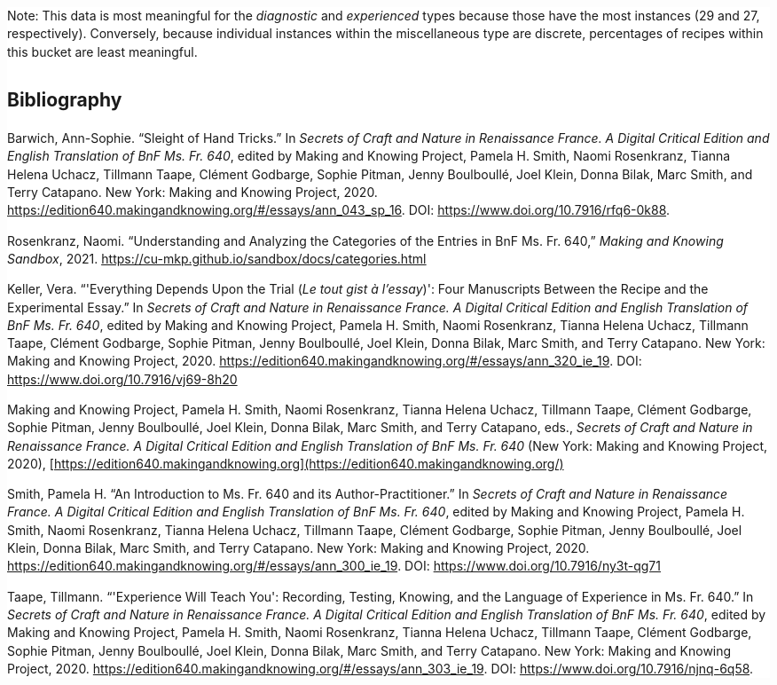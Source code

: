 Note: This data is most meaningful for the *diagnostic* and
*experienced* types because those have the most instances (29 and 27,
respectively). Conversely, because individual instances within the
miscellaneous type are discrete, percentages of recipes within this
bucket are least meaningful.

## Bibliography

Barwich, Ann-Sophie. “Sleight of Hand Tricks.” In *Secrets of Craft and Nature in Renaissance France. A Digital Critical Edition and English Translation of BnF Ms. Fr. 640*, edited by Making and Knowing Project, Pamela H. Smith, Naomi Rosenkranz, Tianna Helena Uchacz, Tillmann Taape, Clément Godbarge, Sophie Pitman, Jenny Boulboullé, Joel Klein, Donna Bilak, Marc Smith, and Terry Catapano. New York: Making and Knowing Project, 2020. <https://edition640.makingandknowing.org/#/essays/ann_043_sp_16>. DOI: <https://www.doi.org/10.7916/rfq6-0k88>.

Rosenkranz, Naomi. “Understanding and Analyzing the Categories of the Entries in BnF Ms. Fr. 640,” *Making and Knowing Sandbox*, 2021. [<u>https://cu-mkp.github.io/sandbox/docs/categories.html</u>](https://cu-mkp.github.io/sandbox/docs/categories.html)

Keller, Vera. “'Everything Depends Upon the Trial (*Le tout gist à l’essay*)': Four Manuscripts Between the Recipe and the Experimental Essay.” In *Secrets of Craft and Nature in Renaissance France. A Digital Critical Edition and English Translation of BnF Ms. Fr. 640*, edited by Making and Knowing Project, Pamela H. Smith, Naomi Rosenkranz, Tianna Helena Uchacz, Tillmann Taape, Clément Godbarge, Sophie Pitman, Jenny Boulboullé, Joel Klein, Donna Bilak, Marc Smith, and Terry Catapano. New York: Making and Knowing Project, 2020. <https://edition640.makingandknowing.org/#/essays/ann_320_ie_19>. DOI: <https://www.doi.org/10.7916/vj69-8h20>

Making and Knowing Project, Pamela H. Smith, Naomi Rosenkranz, Tianna Helena Uchacz, Tillmann Taape, Clément Godbarge, Sophie Pitman, Jenny Boulboullé, Joel Klein, Donna Bilak, Marc Smith, and Terry Catapano, eds., *Secrets of Craft and Nature in Renaissance France. A Digital Critical Edition and English Translation of BnF Ms. Fr. 640* (New York: Making and Knowing Project, 2020), [https://edition640.makingandknowing.org](https://edition640.makingandknowing.org/)

Smith, Pamela H. “An Introduction to Ms. Fr. 640 and its Author-Practitioner.” In *Secrets of Craft and Nature in Renaissance France. A Digital Critical Edition and English Translation of BnF Ms. Fr. 640*, edited by Making and Knowing Project, Pamela H. Smith, Naomi Rosenkranz, Tianna Helena Uchacz, Tillmann Taape, Clément Godbarge, Sophie Pitman, Jenny Boulboullé, Joel Klein, Donna Bilak, Marc Smith, and Terry Catapano. New York: Making and Knowing Project, 2020. <https://edition640.makingandknowing.org/#/essays/ann_300_ie_19>. DOI: <https://www.doi.org/10.7916/ny3t-qg71>

Taape, Tillmann. “'Experience Will Teach You': Recording, Testing, Knowing, and the Language of Experience in Ms. Fr. 640.” In *Secrets of Craft and Nature in Renaissance France. A Digital Critical Edition and English Translation of BnF Ms. Fr. 640*, edited by Making and Knowing Project, Pamela H. Smith, Naomi Rosenkranz, Tianna Helena Uchacz, Tillmann Taape, Clément Godbarge, Sophie Pitman, Jenny Boulboullé, Joel Klein, Donna Bilak, Marc Smith, and Terry Catapano. New York: Making and Knowing Project, 2020. <https://edition640.makingandknowing.org/#/essays/ann_303_ie_19>. DOI: <https://www.doi.org/10.7916/njnq-6q58>.

[^1]: Making and Knowing Project, *Secrets of Craft and Nature in Renaissance France. A Digital Critical Edition and English Translation of BnF Ms. Fr. 640*, [<u>https://edition640.makingandknowing.org</u>](https://edition640.makingandknowing.org/).

[^2]: Keller (2020).

[^3]: See, for instance, Taape (2020) for an excellent breakdown of the manuscript’s terms *experience*, *experimenter*, *essayer*, *esprouver*, and *cognoistre.*

[^4]: Data for recipe tag frequency across the manuscript as a whole are found in the [<u>M&K Sandbox</u>](https://cu-mkp.github.io/sandbox/docs/categories.html).

[^5]: For frequency and tag distribution throughout the manuscript, see “Understanding and Analyzing the Categories of the Entries in BnF Ms. Fr. 640” in the [<u>Making and Knowing Sandbox</u>](https://cu-mkp.github.io/sandbox/docs/categories.html).

[^6]: For more on tricks and sleight of hand, see Barwich (2020).
